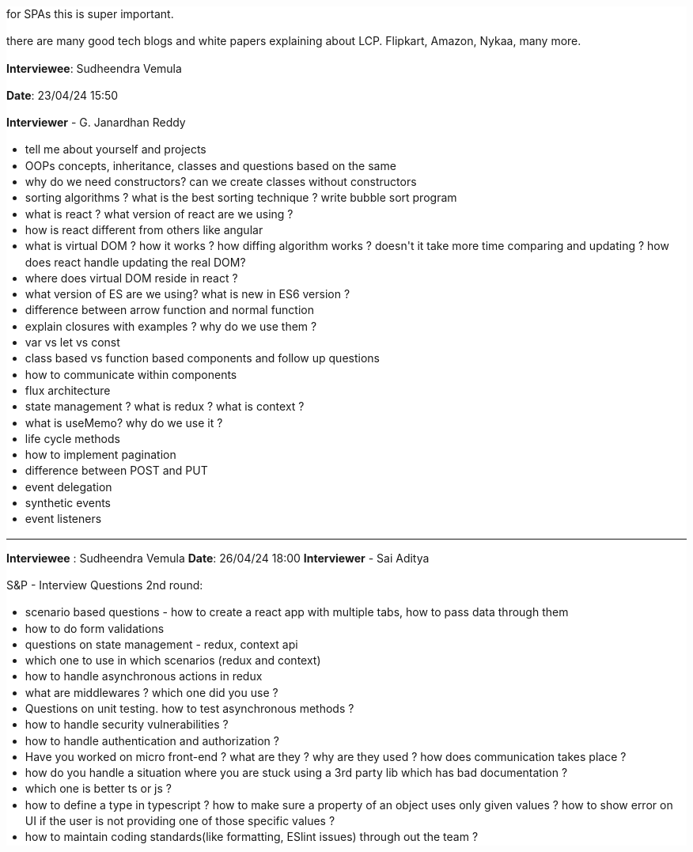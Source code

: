 for SPAs this is super important.
 
there are many good tech blogs and white papers explaining about LCP.
Flipkart, Amazon, Nykaa, many more.
 

**Interviewee**: Sudheendra Vemula

**Date**: 23/04/24 15:50

**Interviewer** - G. Janardhan Reddy

- tell me about yourself and projects
- OOPs concepts, inheritance, classes and questions based on the same
- why do we need constructors? can we create classes without constructors
- sorting algorithms ? what is the best sorting technique ? write bubble sort program
- what is react ? what version of react are we using ?
- how is react different from others like angular
- what is virtual DOM ? how it works ? how diffing algorithm works ? doesn't it take more time comparing and updating ? how does react handle updating the real DOM?
- where does virtual DOM reside in react ?
- what version of ES are we using? what is new in ES6 version ?
- difference between arrow function and normal function
- explain closures with examples ? why do we use them ?
- var vs let vs const
- class based vs function based components and follow up questions
- how to communicate within components
- flux architecture
- state management ? what is redux ? what is context ?
- what is useMemo? why do we use it ?
- life cycle methods
- how to implement pagination
- difference between POST and PUT
- event delegation
- synthetic events 
- event listeners

---


**Interviewee** : Sudheendra Vemula
**Date**: 26/04/24 18:00
**Interviewer** - Sai Aditya

S&P - Interview Questions 2nd round:
- scenario based questions - how to create a react app with multiple tabs, how to pass data through them
- how to do form validations
- questions on state management - redux, context api
- which one to use in which scenarios (redux and context)
- how to handle asynchronous actions in redux
- what are middlewares ? which one did you use ? 
- Questions on unit testing. how to test asynchronous methods ?
- how to handle security vulnerabilities ?
- how to handle authentication and authorization ?
- Have you worked on micro front-end ? what are they ? why are they used ? how does communication takes place ?
- how do you handle a situation where you are stuck using a 3rd party lib which has bad documentation ?
- which one is better ts or js ?
- how to define a type in typescript ? how to make sure a property of an object uses only given values ? how to show error on UI if the user is not providing one of those specific values ?
- how to maintain coding standards(like formatting, ESlint issues) through out the team ? 
 